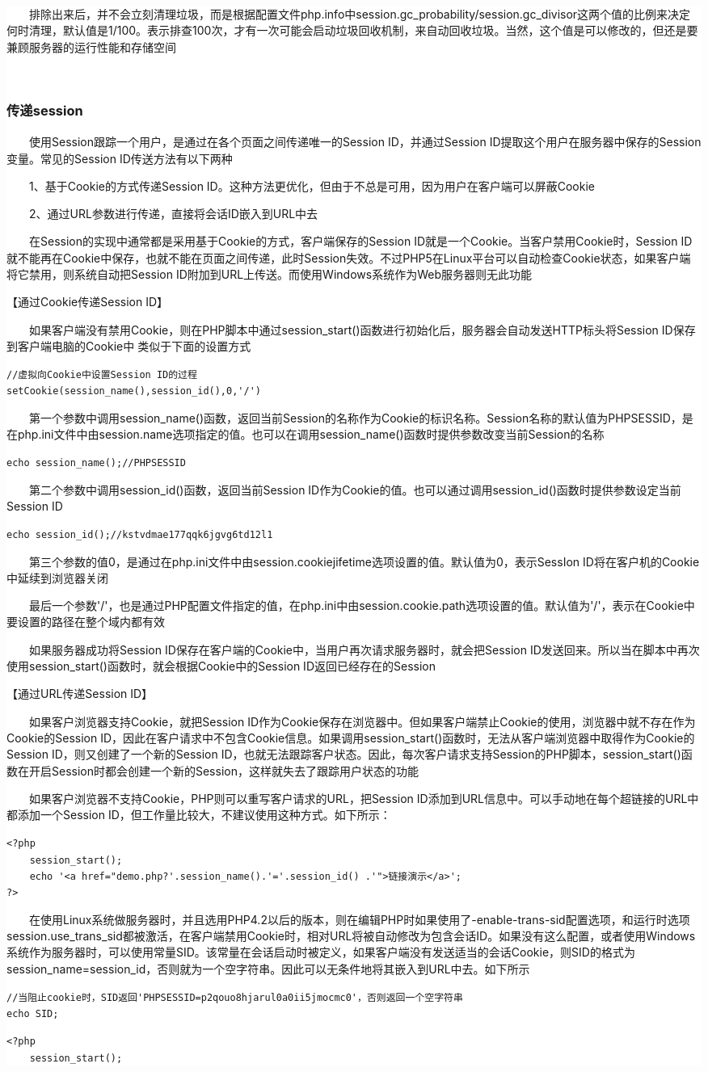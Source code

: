&emsp;&emsp;排除出来后，并不会立刻清理垃圾，而是根据配置文件php.info中session.gc_probability/session.gc_divisor这两个值的比例来决定何时清理，默认值是1/100。表示排查100次，才有一次可能会启动垃圾回收机制，来自动回收垃圾。当然，这个值是可以修改的，但还是要兼顾服务器的运行性能和存储空间

 

&nbsp;

### 传递session

&emsp;&emsp;使用Session跟踪一个用户，是通过在各个页面之间传递唯一的Session ID，并通过Session ID提取这个用户在服务器中保存的Session变量。常见的Session ID传送方法有以下两种

&emsp;&emsp;1、基于Cookie的方式传递Session ID。这种方法更优化，但由于不总是可用，因为用户在客户端可以屏蔽Cookie

&emsp;&emsp;2、通过URL参数进行传递，直接将会话ID嵌入到URL中去

&emsp;&emsp;在Session的实现中通常都是采用基于Cookie的方式，客户端保存的Session ID就是一个Cookie。当客户禁用Cookie时，Session ID就不能再在Cookie中保存，也就不能在页面之间传递，此时Session失效。不过PHP5在Linux平台可以自动检查Cookie状态，如果客户端将它禁用，则系统自动把Session ID附加到URL上传送。而使用Windows系统作为Web服务器则无此功能

【通过Cookie传递Session ID】

&emsp;&emsp;如果客户端没有禁用Cookie，则在PHP脚本中通过session_start()函数进行初始化后，服务器会自动发送HTTP标头将Session ID保存到客户端电脑的Cookie中
类似于下面的设置方式
```
//虚拟向Cookie中设置Session ID的过程
setCookie(session_name(),session_id(),0,'/')
```
&emsp;&emsp;第一个参数中调用session_name()函数，返回当前Session的名称作为Cookie的标识名称。Session名称的默认值为PHPSESSID，是在php.ini文件中由session.name选项指定的值。也可以在调用session_name()函数时提供参数改变当前Session的名称
```
echo session_name();//PHPSESSID
```
&emsp;&emsp;第二个参数中调用session_id()函数，返回当前Session ID作为Cookie的值。也可以通过调用session_id()函数时提供参数设定当前Session ID
```
echo session_id();//kstvdmae177qqk6jgvg6td12l1
```
&emsp;&emsp;第三个参数的值0，是通过在php.ini文件中由session.cookiejifetime选项设置的值。默认值为0，表示SessIon ID将在客户机的Cookie中延续到浏览器关闭

&emsp;&emsp;最后一个参数'/'，也是通过PHP配置文件指定的值，在php.ini中由session.cookie.path选项设置的值。默认值为'/'，表示在Cookie中要设置的路径在整个域内都有效

&emsp;&emsp;如果服务器成功将Session ID保存在客户端的Cookie中，当用户再次请求服务器时，就会把Session ID发送回来。所以当在脚本中再次使用session_start()函数时，就会根据Cookie中的Session ID返回已经存在的Session

【通过URL传递Session ID】

&emsp;&emsp;如果客户浏览器支持Cookie，就把Session ID作为Cookie保存在浏览器中。但如果客户端禁止Cookie的使用，浏览器中就不存在作为Cookie的Session ID，因此在客户请求中不包含Cookie信息。如果调用session_start()函数时，无法从客户端浏览器中取得作为Cookie的Session ID，则又创建了一个新的Session ID，也就无法跟踪客户状态。因此，每次客户请求支持Session的PHP脚本，session_start()函数在开启Session时都会创建一个新的Session，这样就失去了跟踪用户状态的功能

&emsp;&emsp;如果客户浏览器不支持Cookie，PHP则可以重写客户请求的URL，把Session ID添加到URL信息中。可以手动地在每个超链接的URL中都添加一个Session ID，但工作量比较大，不建议使用这种方式。如下所示：
```
<?php
    session_start();
    echo '<a href="demo.php?'.session_name().'='.session_id() .'">链接演示</a>';
?>
```
&emsp;&emsp;在使用Linux系统做服务器时，并且选用PHP4.2以后的版本，则在编辑PHP时如果使用了-enable-trans-sid配置选项，和运行时选项session.use_trans_sid都被激活，在客户端禁用Cookie时，相对URL将被自动修改为包含会话ID。如果没有这么配置，或者使用Windows系统作为服务器时，可以使用常量SID。该常量在会话启动时被定义，如果客户端没有发送适当的会话Cookie，则SID的格式为session_name=session_id，否则就为一个空字符串。因此可以无条件地将其嵌入到URL中去。如下所示
```
//当阻止cookie时，SID返回'PHPSESSID=p2qouo8hjarul0a0ii5jmocmc0'，否则返回一个空字符串
echo SID;
```
```
<?php
    session_start();
```